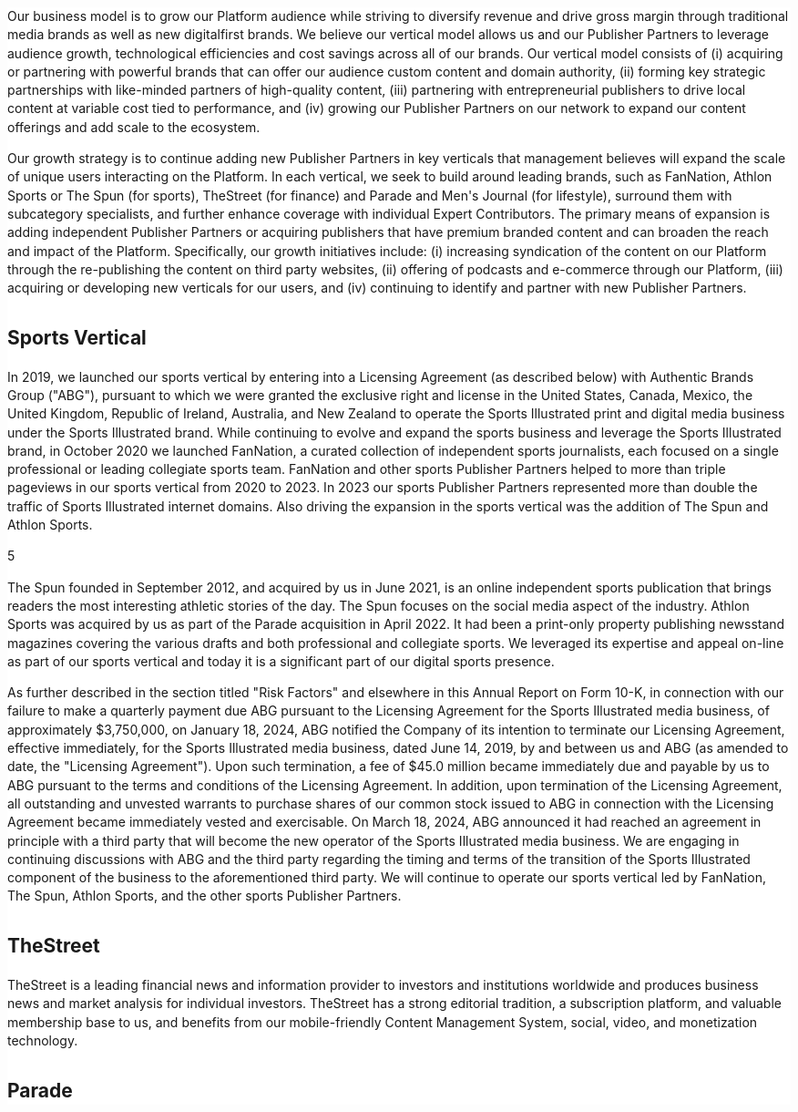 <p>Our business model is to grow our Platform audience while striving to diversify revenue and drive gross margin through traditional media brands as well as new digitalfirst brands. We believe our vertical model allows us and our Publisher Partners to leverage audience growth, technological efficiencies and cost savings across all of our brands. Our vertical model consists of (i) acquiring or partnering with powerful brands that can offer our audience custom content and domain authority, (ii) forming key strategic partnerships with like-minded partners of high-quality content, (iii) partnering with entrepreneurial publishers to drive local content at variable cost tied to performance, and (iv) growing our Publisher Partners on our network to expand our content offerings and add scale to the ecosystem.</p>
<p>Our growth strategy is to continue adding new Publisher Partners in key verticals that management believes will expand the scale of unique users interacting on the Platform. In each vertical, we seek to build around leading brands, such as FanNation, Athlon Sports or The Spun (for sports), TheStreet (for finance) and Parade and Men's Journal (for lifestyle), surround them with subcategory specialists, and further enhance coverage with individual Expert Contributors. The primary means of expansion is adding independent Publisher Partners or acquiring publishers that have premium branded content and can broaden the reach and impact of the Platform. Specifically, our growth initiatives include: (i) increasing syndication of the content on our Platform through the re-publishing the content on third party websites, (ii) offering of podcasts and e-commerce through our Platform, (iii) acquiring or developing new verticals for our users, and (iv) continuing to identify and partner with new Publisher Partners.</p>
<h2>Sports Vertical</h2>
<p>In 2019, we launched our sports vertical by entering into a Licensing Agreement (as described below) with Authentic Brands Group ("ABG"), pursuant to which we were granted the exclusive right and license in the United States, Canada, Mexico, the United Kingdom, Republic of Ireland, Australia, and New Zealand to operate the Sports Illustrated print and digital media business under the Sports Illustrated brand. While continuing to evolve and expand the sports business and leverage the Sports Illustrated brand, in October 2020 we launched FanNation, a curated collection of independent sports journalists, each focused on a single professional or leading collegiate sports team. FanNation and other sports Publisher Partners helped to more than triple pageviews in our sports vertical from 2020 to 2023. In 2023 our sports Publisher Partners represented more than double the traffic of Sports Illustrated internet domains. Also driving the expansion in the sports vertical was the addition of The Spun and Athlon Sports.</p>
<p>5</p>
<p>The Spun founded in September 2012, and acquired by us in June 2021, is an online independent sports publication that brings readers the most interesting athletic stories of the day. The Spun focuses on the social media aspect of the industry. Athlon Sports was acquired by us as part of the Parade acquisition in April 2022. It had been a print-only property publishing newsstand magazines covering the various drafts and both professional and collegiate sports. We leveraged its expertise and appeal on-line as part of our sports vertical and today it is a significant part of our digital sports presence.</p>
<p>As further described in the section titled "Risk Factors" and elsewhere in this Annual Report on Form 10-K, in connection with our failure to make a quarterly payment due ABG pursuant to the Licensing Agreement for the Sports Illustrated media business, of approximately $3,750,000, on January 18, 2024, ABG notified the Company of its intention to terminate our Licensing Agreement, effective immediately, for the Sports Illustrated media business, dated June 14, 2019, by and between us and ABG (as amended to date, the "Licensing Agreement"). Upon such termination, a fee of $45.0 million became immediately due and payable by us to ABG pursuant to the terms and conditions of the Licensing Agreement. In addition, upon termination of the Licensing Agreement, all outstanding and unvested warrants to purchase shares of our common stock issued to ABG in connection with the Licensing Agreement became immediately vested and exercisable. On March 18, 2024, ABG announced it had reached an agreement in principle with a third party that will become the new operator of the Sports Illustrated media business. We are engaging in continuing discussions with ABG and the third party regarding the timing and terms of the transition of the Sports Illustrated component of the business to the aforementioned third party. We will continue to operate our sports vertical led by FanNation, The Spun, Athlon Sports, and the other sports Publisher Partners.</p>
<h2>TheStreet</h2>
<p>TheStreet is a leading financial news and information provider to investors and institutions worldwide and produces business news and market analysis for individual investors. TheStreet has a strong editorial tradition, a subscription platform, and valuable membership base to us, and benefits from our mobile-friendly Content Management System, social, video, and monetization technology.</p>
<h2>Parade</h2>
